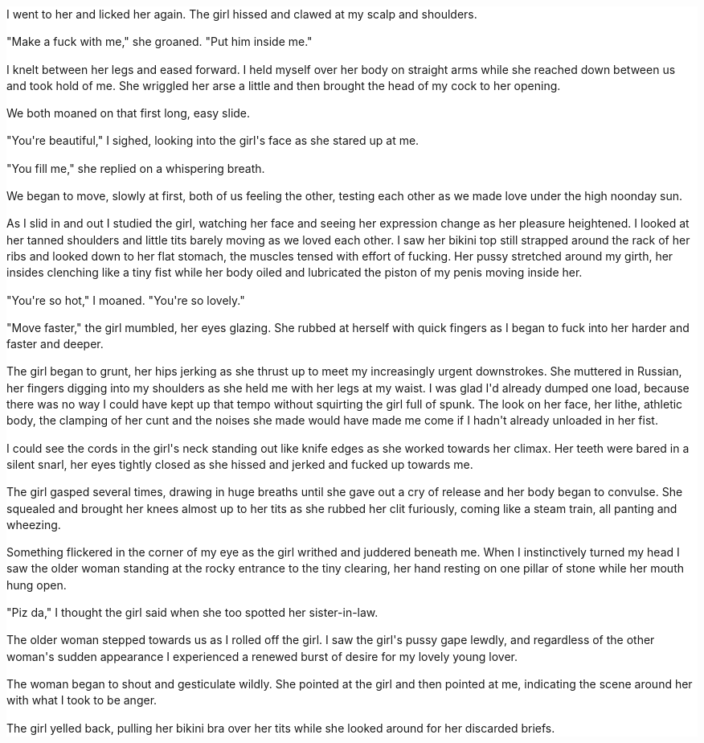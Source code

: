 I went to her and licked her again. The girl hissed and clawed at my scalp and shoulders. 

"Make a fuck with me," she groaned. "Put him inside me." 

I knelt between her legs and eased forward. I held myself over her body on straight arms while she reached down between us and took hold of me. She wriggled her arse a little and then brought the head of my cock to her opening. 

We both moaned on that first long, easy slide. 

"You're beautiful," I sighed, looking into the girl's face as she stared up at me. 

"You fill me," she replied on a whispering breath. 

We began to move, slowly at first, both of us feeling the other, testing each other as we made love under the high noonday sun. 

As I slid in and out I studied the girl, watching her face and seeing her expression change as her pleasure heightened. I looked at her tanned shoulders and little tits barely moving as we loved each other. I saw her bikini top still strapped around the rack of her ribs and looked down to her flat stomach, the muscles tensed with effort of fucking. Her pussy stretched around my girth, her insides clenching like a tiny fist while her body oiled and lubricated the piston of my penis moving inside her. 

"You're so hot," I moaned. "You're so lovely." 

"Move faster," the girl mumbled, her eyes glazing. She rubbed at herself with quick fingers as I began to fuck into her harder and faster and deeper. 

The girl began to grunt, her hips jerking as she thrust up to meet my increasingly urgent downstrokes. She muttered in Russian, her fingers digging into my shoulders as she held me with her legs at my waist. I was glad I'd already dumped one load, because there was no way I could have kept up that tempo without squirting the girl full of spunk. The look on her face, her lithe, athletic body, the clamping of her cunt and the noises she made would have made me come if I hadn't already unloaded in her fist. 

I could see the cords in the girl's neck standing out like knife edges as she worked towards her climax. Her teeth were bared in a silent snarl, her eyes tightly closed as she hissed and jerked and fucked up towards me. 

The girl gasped several times, drawing in huge breaths until she gave out a cry of release and her body began to convulse. She squealed and brought her knees almost up to her tits as she rubbed her clit furiously, coming like a steam train, all panting and wheezing. 

Something flickered in the corner of my eye as the girl writhed and juddered beneath me. When I instinctively turned my head I saw the older woman standing at the rocky entrance to the tiny clearing, her hand resting on one pillar of stone while her mouth hung open. 

"Piz da," I thought the girl said when she too spotted her sister-in-law. 

The older woman stepped towards us as I rolled off the girl. I saw the girl's pussy gape lewdly, and regardless of the other woman's sudden appearance I experienced a renewed burst of desire for my lovely young lover. 

The woman began to shout and gesticulate wildly. She pointed at the girl and then pointed at me, indicating the scene around her with what I took to be anger. 

The girl yelled back, pulling her bikini bra over her tits while she looked around for her discarded briefs. 
